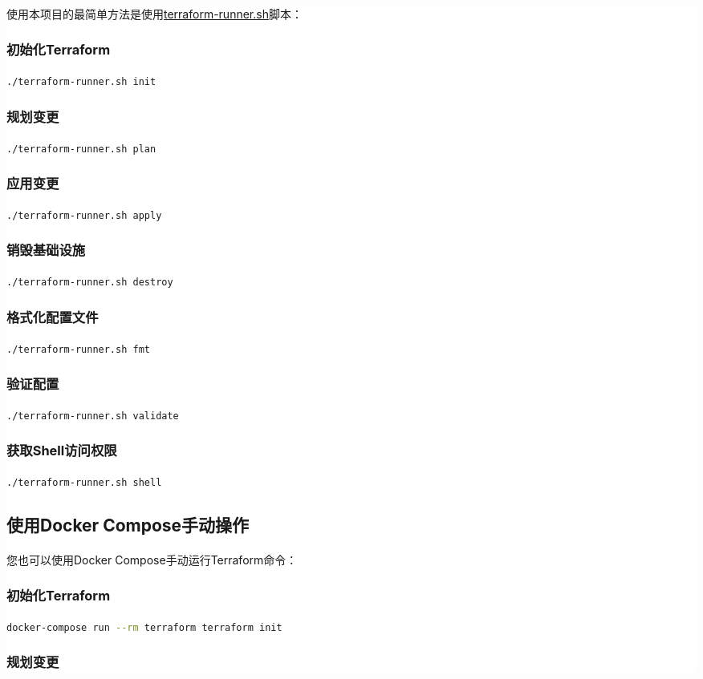 使用本项目的最简单方法是使用[terraform-runner.sh](terraform-runner.sh)脚本：

### 初始化Terraform

```bash
./terraform-runner.sh init
```

### 规划变更

```bash
./terraform-runner.sh plan
```

### 应用变更

```bash
./terraform-runner.sh apply
```

### 销毁基础设施

```bash
./terraform-runner.sh destroy
```

### 格式化配置文件

```bash
./terraform-runner.sh fmt
```

### 验证配置

```bash
./terraform-runner.sh validate
```

### 获取Shell访问权限

```bash
./terraform-runner.sh shell
```

## 使用Docker Compose手动操作

您也可以使用Docker Compose手动运行Terraform命令：

### 初始化Terraform

```bash
docker-compose run --rm terraform terraform init
```

### 规划变更

